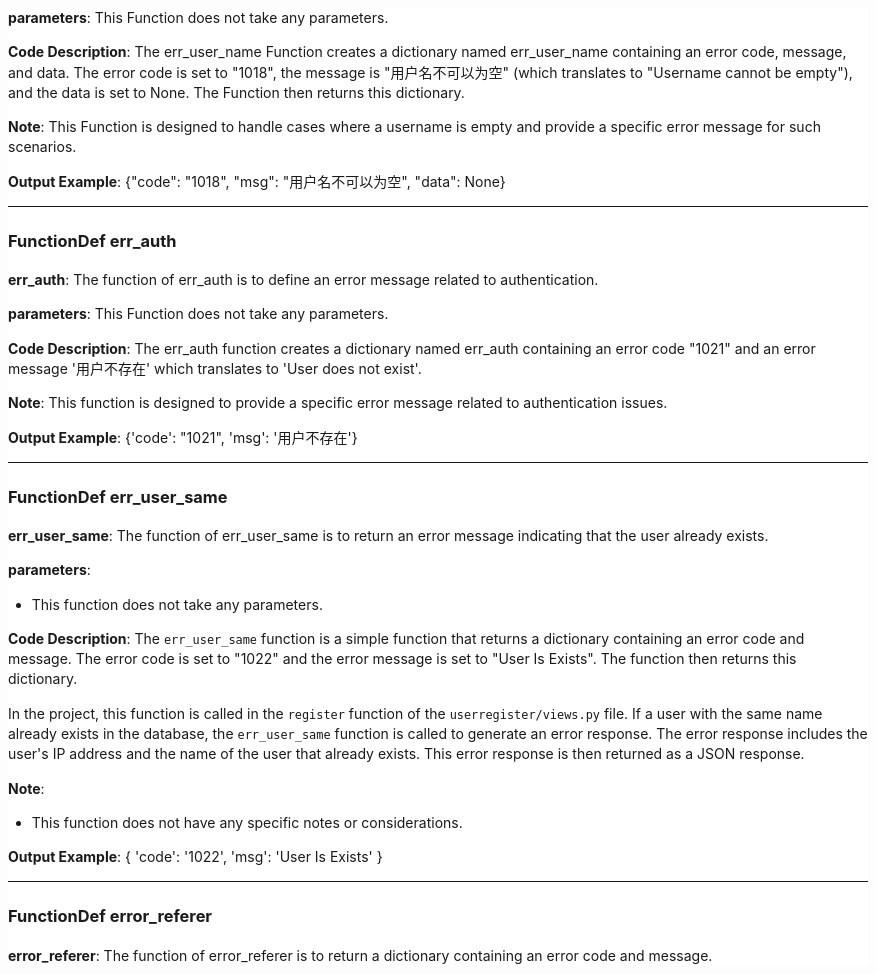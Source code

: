 **parameters**: This Function does not take any parameters.

**Code Description**: The err_user_name Function creates a dictionary named err_user_name containing an error code, message, and data. The error code is set to "1018", the message is "用户名不可以为空" (which translates to "Username cannot be empty"), and the data is set to None. The Function then returns this dictionary.

**Note**: This Function is designed to handle cases where a username is empty and provide a specific error message for such scenarios.

**Output Example**: 
{"code": "1018", "msg": "用户名不可以为空", "data": None}
***
### FunctionDef err_auth
**err_auth**: The function of err_auth is to define an error message related to authentication.

**parameters**: This Function does not take any parameters.

**Code Description**: The err_auth function creates a dictionary named err_auth containing an error code "1021" and an error message '用户不存在' which translates to 'User does not exist'.

**Note**: This function is designed to provide a specific error message related to authentication issues.

**Output Example**: 
{'code': "1021", 'msg': '用户不存在'}
***
### FunctionDef err_user_same
**err_user_same**: The function of err_user_same is to return an error message indicating that the user already exists.

**parameters**:
- This function does not take any parameters.

**Code Description**:
The `err_user_same` function is a simple function that returns a dictionary containing an error code and message. The error code is set to "1022" and the error message is set to "User Is Exists". The function then returns this dictionary.

In the project, this function is called in the `register` function of the `userregister/views.py` file. If a user with the same name already exists in the database, the `err_user_same` function is called to generate an error response. The error response includes the user's IP address and the name of the user that already exists. This error response is then returned as a JSON response.

**Note**:
- This function does not have any specific notes or considerations.

**Output Example**:
{
    'code': '1022',
    'msg': 'User Is Exists'
}
***
### FunctionDef error_referer
**error_referer**: The function of error_referer is to return a dictionary containing an error code and message.
